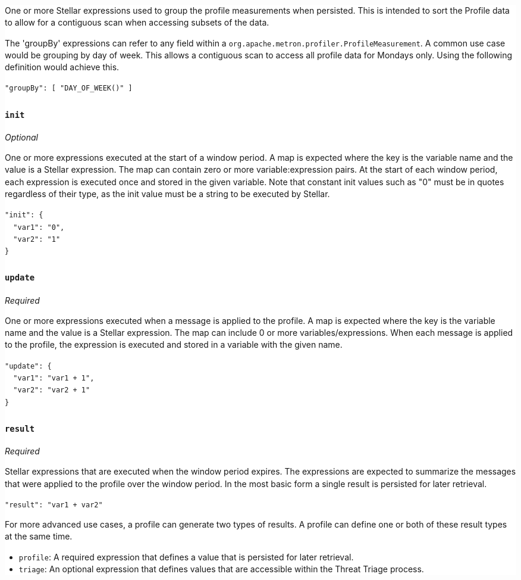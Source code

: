 One or more Stellar expressions used to group the profile measurements when persisted. This is intended to sort the Profile data to allow for a contiguous scan when accessing subsets of the data.

The 'groupBy' expressions can refer to any field within a `org.apache.metron.profiler.ProfileMeasurement`.  A common use case would be grouping by day of week.  This allows a contiguous scan to access all profile data for Mondays only.  Using the following definition would achieve this.

```
"groupBy": [ "DAY_OF_WEEK()" ]
```

### `init`

*Optional*

One or more expressions executed at the start of a window period.  A map is expected where the key is the variable name and the value is a Stellar expression.  The map can contain zero or more variable:expression pairs. At the start of each window period, each expression is executed once and stored in the given variable. Note that constant init values such as "0" must be in quotes regardless of their type, as the init value must be a string to be executed by Stellar.

```
"init": {
  "var1": "0",
  "var2": "1"
}
```

### `update`

*Required*

One or more expressions executed when a message is applied to the profile.  A map is expected where the key is the variable name and the value is a Stellar expression.  The map can include 0 or more variables/expressions. When each message is applied to the profile, the expression is executed and stored in a variable with the given name.

```
"update": {
  "var1": "var1 + 1",
  "var2": "var2 + 1"
}
```

### `result`

*Required*

Stellar expressions that are executed when the window period expires.  The expressions are expected to summarize the messages that were applied to the profile over the window period.  In the most basic form a single result is persisted for later retrieval.
```
"result": "var1 + var2"
```

For more advanced use cases, a profile can generate two types of results.  A profile can define one or both of these result types at the same time.
* `profile`:  A required expression that defines a value that is persisted for later retrieval.
* `triage`: An optional expression that defines values that are accessible within the Threat Triage process.

